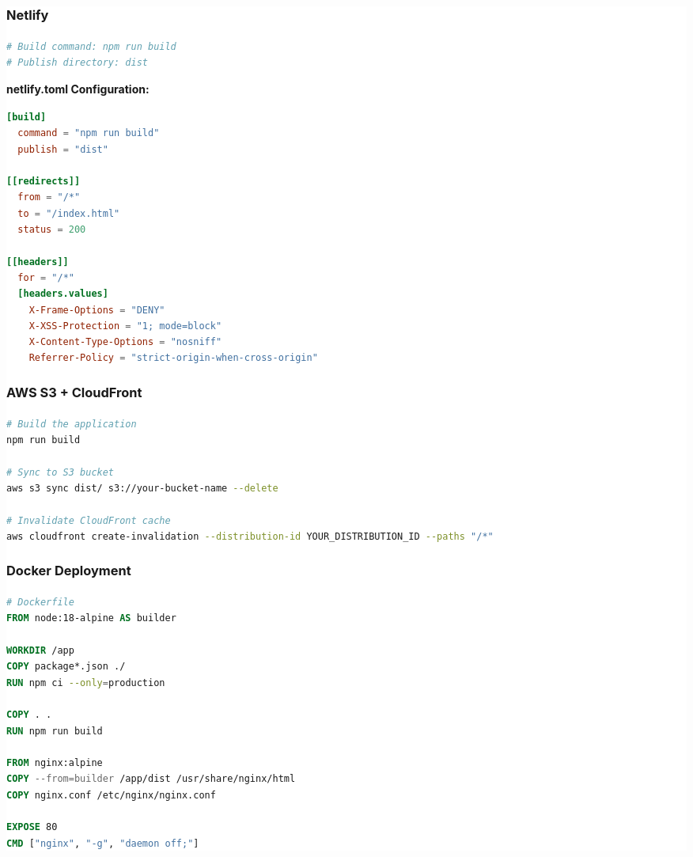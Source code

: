 ### Netlify
```bash
# Build command: npm run build
# Publish directory: dist
```

**netlify.toml Configuration:**
```toml
[build]
  command = "npm run build"
  publish = "dist"

[[redirects]]
  from = "/*"
  to = "/index.html"
  status = 200

[[headers]]
  for = "/*"
  [headers.values]
    X-Frame-Options = "DENY"
    X-XSS-Protection = "1; mode=block"
    X-Content-Type-Options = "nosniff"
    Referrer-Policy = "strict-origin-when-cross-origin"
```

### AWS S3 + CloudFront
```bash
# Build the application
npm run build

# Sync to S3 bucket
aws s3 sync dist/ s3://your-bucket-name --delete

# Invalidate CloudFront cache
aws cloudfront create-invalidation --distribution-id YOUR_DISTRIBUTION_ID --paths "/*"
```

### Docker Deployment
```dockerfile
# Dockerfile
FROM node:18-alpine AS builder

WORKDIR /app
COPY package*.json ./
RUN npm ci --only=production

COPY . .
RUN npm run build

FROM nginx:alpine
COPY --from=builder /app/dist /usr/share/nginx/html
COPY nginx.conf /etc/nginx/nginx.conf

EXPOSE 80
CMD ["nginx", "-g", "daemon off;"]
```
